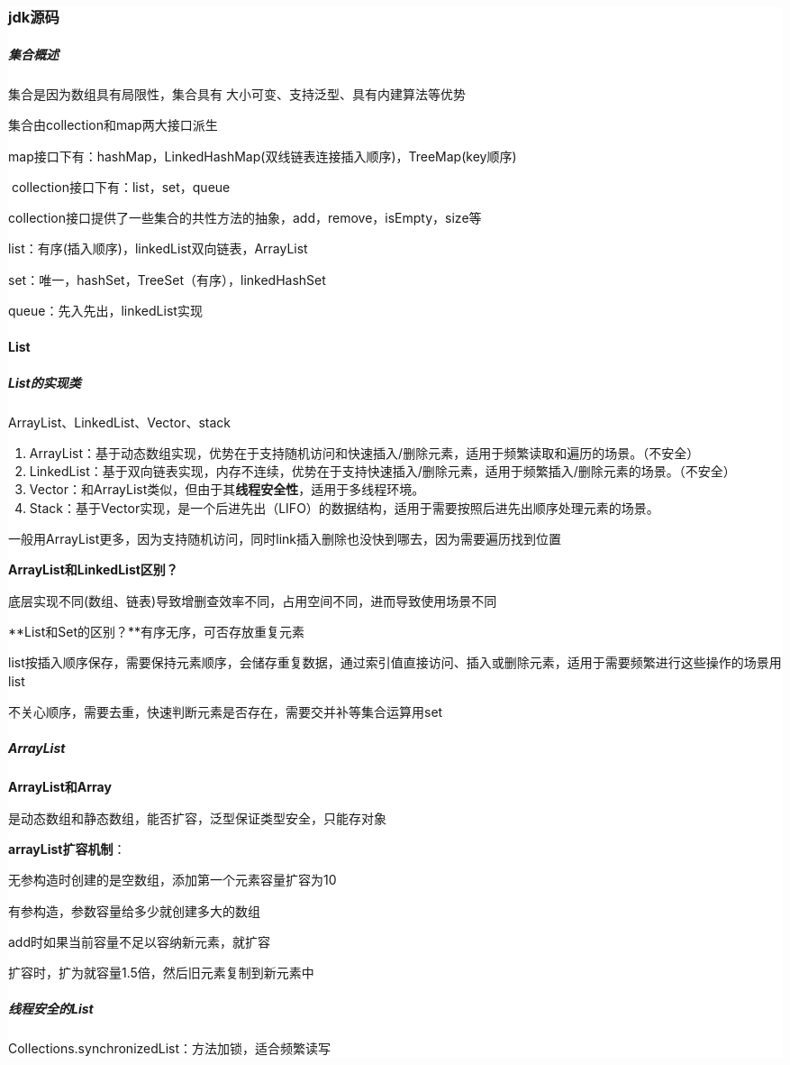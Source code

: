 ### jdk源码

##### **集合概述**

集合是因为数组具有局限性，集合具有 大小可变、支持泛型、具有内建算法等优势

集合由collection和map两大接口派生

​	map接口下有：hashMap，LinkedHashMap(双线链表连接插入顺序)，TreeMap(key顺序)

​	collection接口下有：list，set，queue

​		collection接口提供了一些集合的共性方法的抽象，add，remove，isEmpty，size等

list：有序(插入顺序)，linkedList双向链表，ArrayList

set：唯一，hashSet，TreeSet（有序），linkedHashSet

queue：先入先出，linkedList实现

#### List

##### **List的实现类**

ArrayList、LinkedList、Vector、stack

1. ArrayList：基于动态数组实现，优势在于支持随机访问和快速插入/删除元素，适用于频繁读取和遍历的场景。（不安全）
2. LinkedList：基于双向链表实现，内存不连续，优势在于支持快速插入/删除元素，适用于频繁插入/删除元素的场景。（不安全）
3. Vector：和ArrayList类似，但由于其**线程安全性**，适用于多线程环境。
4. Stack：基于Vector实现，是一个后进先出（LIFO）的数据结构，适用于需要按照后进先出顺序处理元素的场景。

一般用ArrayList更多，因为支持随机访问，同时link插入删除也没快到哪去，因为需要遍历找到位置

**ArrayList和LinkedList区别？**

底层实现不同(数组、链表)导致增删查效率不同，占用空间不同，进而导致使用场景不同

**List和Set的区别？**有序无序，可否存放重复元素

list按插入顺序保存，需要保持元素顺序，会储存重复数据，通过索引值直接访问、插入或删除元素，适用于需要频繁进行这些操作的场景用list

不关心顺序，需要去重，快速判断元素是否存在，需要交并补等集合运算用set

##### ArrayList

**ArrayList和Array**

是动态数组和静态数组，能否扩容，泛型保证类型安全，只能存对象

**arrayList扩容机制**：

无参构造时创建的是空数组，添加第一个元素容量扩容为10

有参构造，参数容量给多少就创建多大的数组

add时如果当前容量不足以容纳新元素，就扩容

扩容时，扩为就容量1.5倍，然后旧元素复制到新元素中

##### 线程安全的List

Collections.synchronizedList：方法加锁，适合频繁读写 
